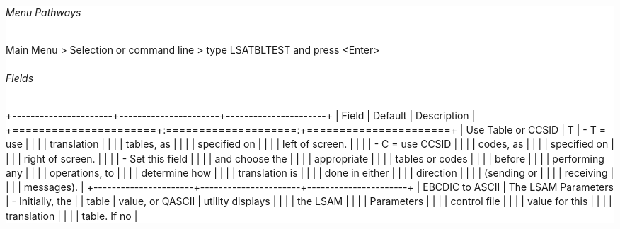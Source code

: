 ###### Menu Pathways

Main Menu \> Selection or command line \> type LSATBLTEST and press
\<Enter\>

###### Fields

+----------------------+----------------------+----------------------+
| Field                | Default              | Description          |
+======================+:====================:+======================+
| Use Table or CCSID   | T                    | -   T = use          |
|                      |                      |     translation      |
|                      |                      |     tables, as       |
|                      |                      |     specified on     |
|                      |                      |     left of screen.  |
|                      |                      | -   C = use CCSID    |
|                      |                      |     codes, as        |
|                      |                      |     specified on     |
|                      |                      |     right of screen. |
|                      |                      | -   Set this field   |
|                      |                      |     and choose the   |
|                      |                      |     appropriate      |
|                      |                      |     tables or codes  |
|                      |                      |     before           |
|                      |                      |     performing any   |
|                      |                      |     operations, to   |
|                      |                      |     determine how    |
|                      |                      |     translation is   |
|                      |                      |     done in either   |
|                      |                      |     direction        |
|                      |                      |     (sending or      |
|                      |                      |     receiving        |
|                      |                      |     messages).       |
+----------------------+----------------------+----------------------+
| EBCDIC to ASCII      | The LSAM Parameters  | -   Initially, the   |
| table                | value, or QASCII     |     utility displays |
|                      |                      |     the LSAM         |
|                      |                      |     Parameters       |
|                      |                      |     control file     |
|                      |                      |     value for this   |
|                      |                      |     translation      |
|                      |                      |     table. If no     |